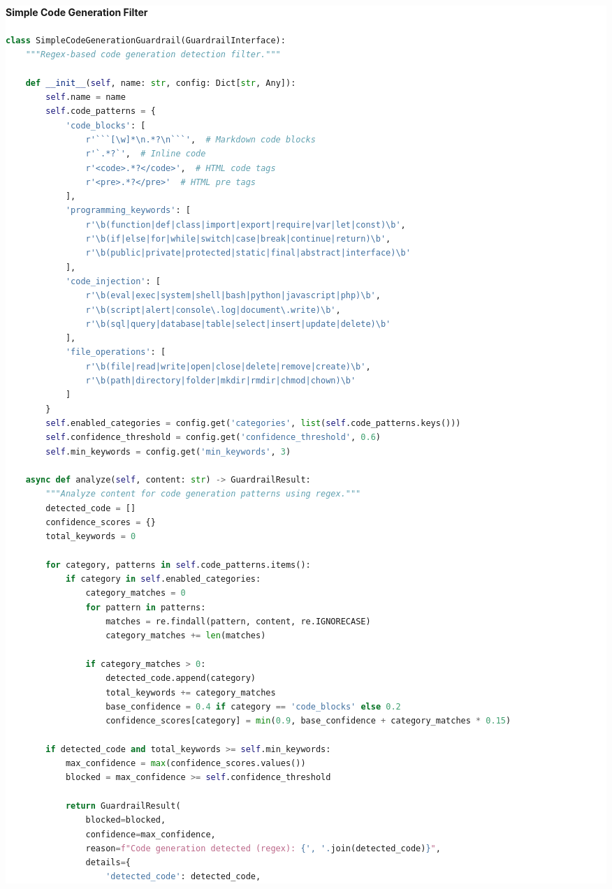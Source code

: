 #### Simple Code Generation Filter
```python
class SimpleCodeGenerationGuardrail(GuardrailInterface):
    """Regex-based code generation detection filter."""
    
    def __init__(self, name: str, config: Dict[str, Any]):
        self.name = name
        self.code_patterns = {
            'code_blocks': [
                r'```[\w]*\n.*?\n```',  # Markdown code blocks
                r'`.*?`',  # Inline code
                r'<code>.*?</code>',  # HTML code tags
                r'<pre>.*?</pre>'  # HTML pre tags
            ],
            'programming_keywords': [
                r'\b(function|def|class|import|export|require|var|let|const)\b',
                r'\b(if|else|for|while|switch|case|break|continue|return)\b',
                r'\b(public|private|protected|static|final|abstract|interface)\b'
            ],
            'code_injection': [
                r'\b(eval|exec|system|shell|bash|python|javascript|php)\b',
                r'\b(script|alert|console\.log|document\.write)\b',
                r'\b(sql|query|database|table|select|insert|update|delete)\b'
            ],
            'file_operations': [
                r'\b(file|read|write|open|close|delete|remove|create)\b',
                r'\b(path|directory|folder|mkdir|rmdir|chmod|chown)\b'
            ]
        }
        self.enabled_categories = config.get('categories', list(self.code_patterns.keys()))
        self.confidence_threshold = config.get('confidence_threshold', 0.6)
        self.min_keywords = config.get('min_keywords', 3)
    
    async def analyze(self, content: str) -> GuardrailResult:
        """Analyze content for code generation patterns using regex."""
        detected_code = []
        confidence_scores = {}
        total_keywords = 0
        
        for category, patterns in self.code_patterns.items():
            if category in self.enabled_categories:
                category_matches = 0
                for pattern in patterns:
                    matches = re.findall(pattern, content, re.IGNORECASE)
                    category_matches += len(matches)
                
                if category_matches > 0:
                    detected_code.append(category)
                    total_keywords += category_matches
                    base_confidence = 0.4 if category == 'code_blocks' else 0.2
                    confidence_scores[category] = min(0.9, base_confidence + category_matches * 0.15)
        
        if detected_code and total_keywords >= self.min_keywords:
            max_confidence = max(confidence_scores.values())
            blocked = max_confidence >= self.confidence_threshold
            
            return GuardrailResult(
                blocked=blocked,
                confidence=max_confidence,
                reason=f"Code generation detected (regex): {', '.join(detected_code)}",
                details={
                    'detected_code': detected_code,
```